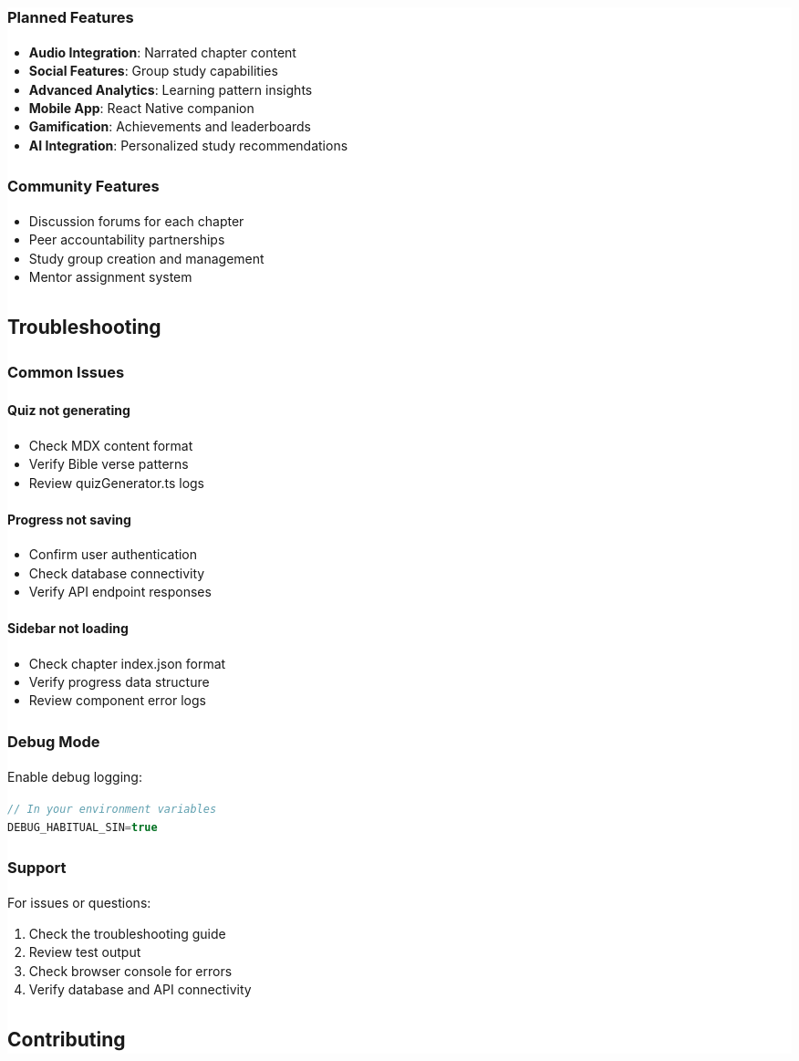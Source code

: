 ### Planned Features
- **Audio Integration**: Narrated chapter content
- **Social Features**: Group study capabilities
- **Advanced Analytics**: Learning pattern insights
- **Mobile App**: React Native companion
- **Gamification**: Achievements and leaderboards
- **AI Integration**: Personalized study recommendations

### Community Features
- Discussion forums for each chapter
- Peer accountability partnerships
- Study group creation and management
- Mentor assignment system

## Troubleshooting

### Common Issues

#### Quiz not generating
- Check MDX content format
- Verify Bible verse patterns
- Review quizGenerator.ts logs

#### Progress not saving
- Confirm user authentication
- Check database connectivity
- Verify API endpoint responses

#### Sidebar not loading
- Check chapter index.json format
- Verify progress data structure
- Review component error logs

### Debug Mode
Enable debug logging:
```javascript
// In your environment variables
DEBUG_HABITUAL_SIN=true
```

### Support
For issues or questions:
1. Check the troubleshooting guide
2. Review test output
3. Check browser console for errors
4. Verify database and API connectivity

## Contributing
